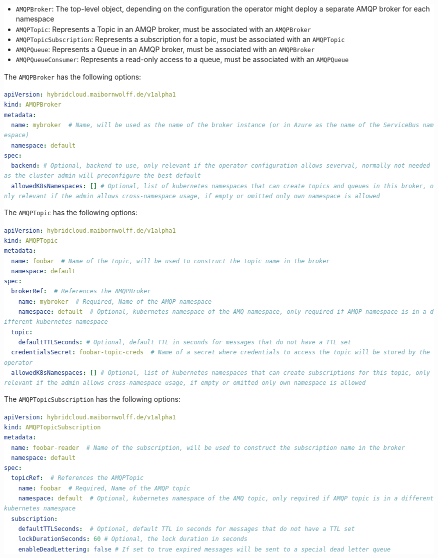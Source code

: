 * `AMQPBroker`: The top-level object, depending on the configuration the operator might deploy a separate AMQP broker for each namespace
* `AMQPTopic`: Represents a Topic in an AMQP broker, must be associated with an `AMQPBroker`
* `AMQPTopicSubscription`: Represents a subscription for a topic, must be associated with an `AMQPTopic`
* `AMQPQueue`: Represents a Queue in an AMQP broker, must be associated with an `AMQPBroker`
* `AMQPQueueConsumer`: Represents a read-only access to a queue, must be associated with an `AMQPQueue`

The `AMQPBroker` has the following options:

```yaml
apiVersion: hybridcloud.maibornwolff.de/v1alpha1
kind: AMQPBroker
metadata:
  name: mybroker  # Name, will be used as the name of the broker instance (or in Azure as the name of the ServiceBus namespace)
  namespace: default
spec:
  backend: # Optional, backend to use, only relevant if the operator configuration allows severval, normally not needed as the cluster admin will preconfigure the best default
  allowedK8sNamespaces: [] # Optional, list of kubernetes namespaces that can create topics and queues in this broker, only relevant if the admin allows cross-namespace usage, if empty or omitted only own namespace is allowed
```

The `AMQPTopic` has the following options:

```yaml
apiVersion: hybridcloud.maibornwolff.de/v1alpha1
kind: AMQPTopic
metadata:
  name: foobar  # Name of the topic, will be used to construct the topic name in the broker
  namespace: default
spec:
  brokerRef:  # References the AMQPBroker
    name: mybroker  # Required, Name of the AMQP namespace
    namespace: default  # Optional, kubernetes namespace of the AMQ namespace, only required if AMQP namespace is in a different kubernetes namespace
  topic:
    defaultTTLSeconds: # Optional, default TTL in seconds for messages that do not have a TTL set
  credentialsSecret: foobar-topic-creds  # Name of a secret where credentials to access the topic will be stored by the operator
  allowedK8sNamespaces: [] # Optional, list of kubernetes namespaces that can create subscriptions for this topic, only relevant if the admin allows cross-namespace usage, if empty or omitted only own namespace is allowed
```

The `AMQPTopicSubscription` has the following options:

```yaml
apiVersion: hybridcloud.maibornwolff.de/v1alpha1
kind: AMQPTopicSubscription
metadata:
  name: foobar-reader  # Name of the subscription, will be used to construct the subscription name in the broker
  namespace: default
spec:
  topicRef:  # References the AMQPTopic
    name: foobar  # Required, Name of the AMQP topic
    namespace: default  # Optional, kubernetes namespace of the AMQ topic, only required if AMQP topic is in a different kubernetes namespace
  subscription:
    defaultTTLSeconds:  # Optional, default TTL in seconds for messages that do not have a TTL set
    lockDurationSeconds: 60 # Optional, the lock duration in seconds
    enableDeadLettering: false # If set to true expired messages will be sent to a special dead letter queue
```